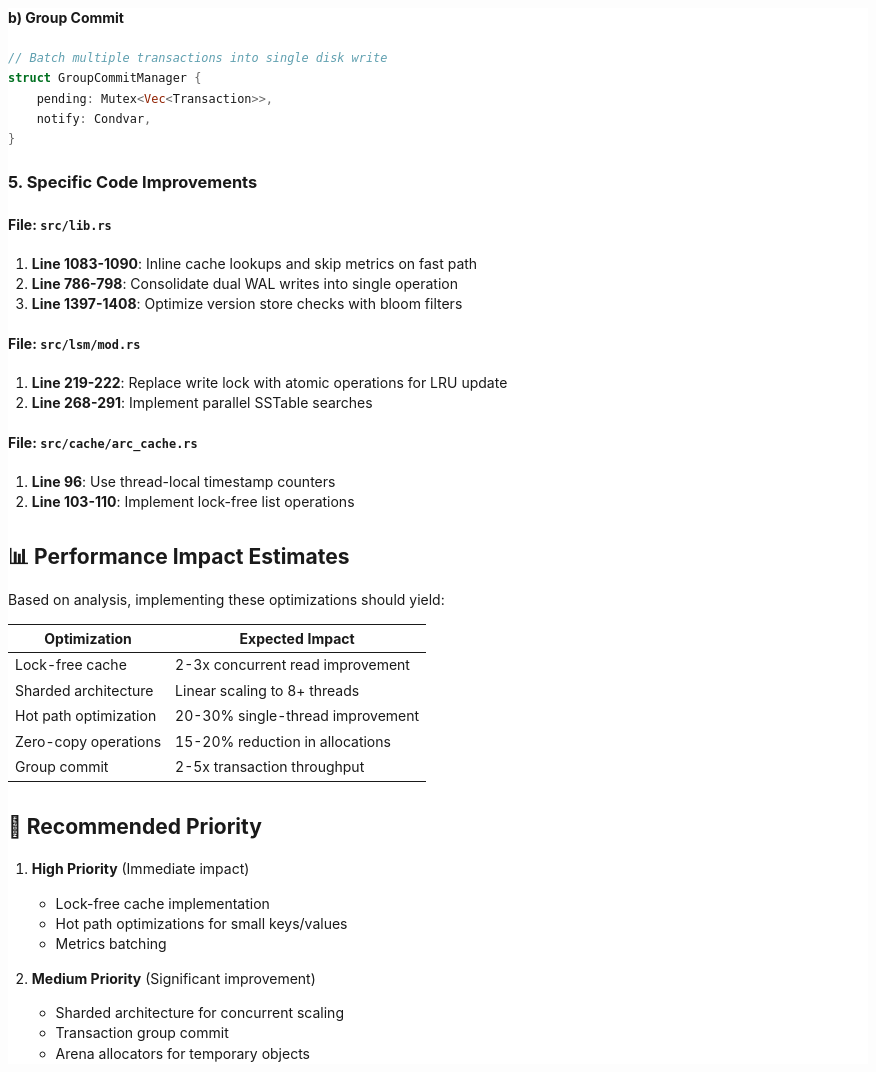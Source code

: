 #### b) Group Commit
```rust
// Batch multiple transactions into single disk write
struct GroupCommitManager {
    pending: Mutex<Vec<Transaction>>,
    notify: Condvar,
}
```

### 5. **Specific Code Improvements**

#### File: `src/lib.rs`
1. **Line 1083-1090**: Inline cache lookups and skip metrics on fast path
2. **Line 786-798**: Consolidate dual WAL writes into single operation
3. **Line 1397-1408**: Optimize version store checks with bloom filters

#### File: `src/lsm/mod.rs`
1. **Line 219-222**: Replace write lock with atomic operations for LRU update
2. **Line 268-291**: Implement parallel SSTable searches

#### File: `src/cache/arc_cache.rs`
1. **Line 96**: Use thread-local timestamp counters
2. **Line 103-110**: Implement lock-free list operations

## 📊 Performance Impact Estimates

Based on analysis, implementing these optimizations should yield:

| Optimization | Expected Impact |
|--------------|----------------|
| Lock-free cache | 2-3x concurrent read improvement |
| Sharded architecture | Linear scaling to 8+ threads |
| Hot path optimization | 20-30% single-thread improvement |
| Zero-copy operations | 15-20% reduction in allocations |
| Group commit | 2-5x transaction throughput |

## 🎯 Recommended Priority

1. **High Priority** (Immediate impact)
   - Lock-free cache implementation
   - Hot path optimizations for small keys/values
   - Metrics batching

2. **Medium Priority** (Significant improvement)
   - Sharded architecture for concurrent scaling
   - Transaction group commit
   - Arena allocators for temporary objects
